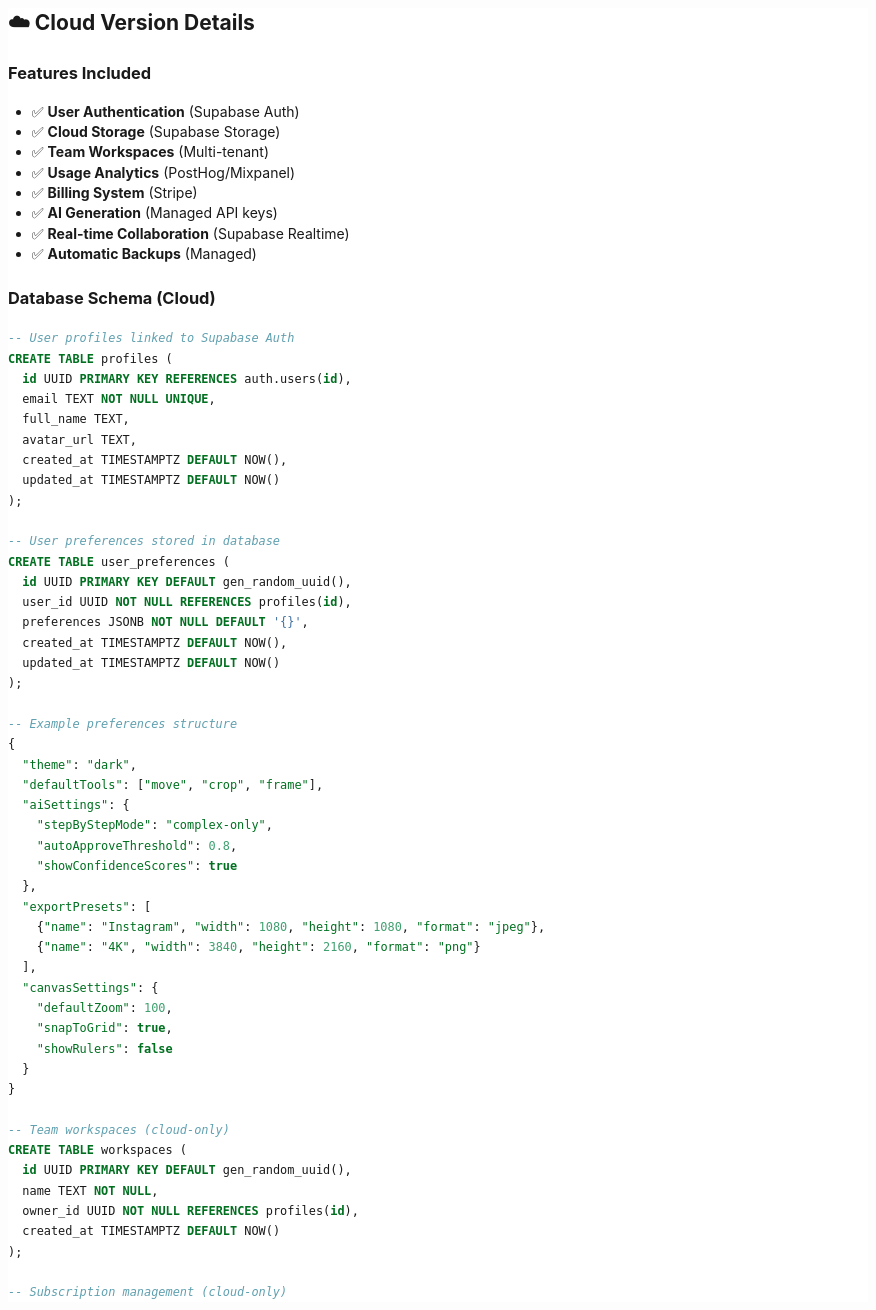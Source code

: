 
## ☁️ **Cloud Version Details**

### **Features Included**
- ✅ **User Authentication** (Supabase Auth)
- ✅ **Cloud Storage** (Supabase Storage)  
- ✅ **Team Workspaces** (Multi-tenant)
- ✅ **Usage Analytics** (PostHog/Mixpanel)
- ✅ **Billing System** (Stripe)
- ✅ **AI Generation** (Managed API keys)
- ✅ **Real-time Collaboration** (Supabase Realtime)
- ✅ **Automatic Backups** (Managed)

### **Database Schema (Cloud)**
```sql
-- User profiles linked to Supabase Auth
CREATE TABLE profiles (
  id UUID PRIMARY KEY REFERENCES auth.users(id),
  email TEXT NOT NULL UNIQUE,
  full_name TEXT,
  avatar_url TEXT,
  created_at TIMESTAMPTZ DEFAULT NOW(),
  updated_at TIMESTAMPTZ DEFAULT NOW()
);

-- User preferences stored in database
CREATE TABLE user_preferences (
  id UUID PRIMARY KEY DEFAULT gen_random_uuid(),
  user_id UUID NOT NULL REFERENCES profiles(id),
  preferences JSONB NOT NULL DEFAULT '{}',
  created_at TIMESTAMPTZ DEFAULT NOW(),
  updated_at TIMESTAMPTZ DEFAULT NOW()
);

-- Example preferences structure
{
  "theme": "dark",
  "defaultTools": ["move", "crop", "frame"],
  "aiSettings": {
    "stepByStepMode": "complex-only",
    "autoApproveThreshold": 0.8,
    "showConfidenceScores": true
  },
  "exportPresets": [
    {"name": "Instagram", "width": 1080, "height": 1080, "format": "jpeg"},
    {"name": "4K", "width": 3840, "height": 2160, "format": "png"}
  ],
  "canvasSettings": {
    "defaultZoom": 100,
    "snapToGrid": true,
    "showRulers": false
  }
}

-- Team workspaces (cloud-only)
CREATE TABLE workspaces (
  id UUID PRIMARY KEY DEFAULT gen_random_uuid(),
  name TEXT NOT NULL,
  owner_id UUID NOT NULL REFERENCES profiles(id),
  created_at TIMESTAMPTZ DEFAULT NOW()
);

-- Subscription management (cloud-only)
```